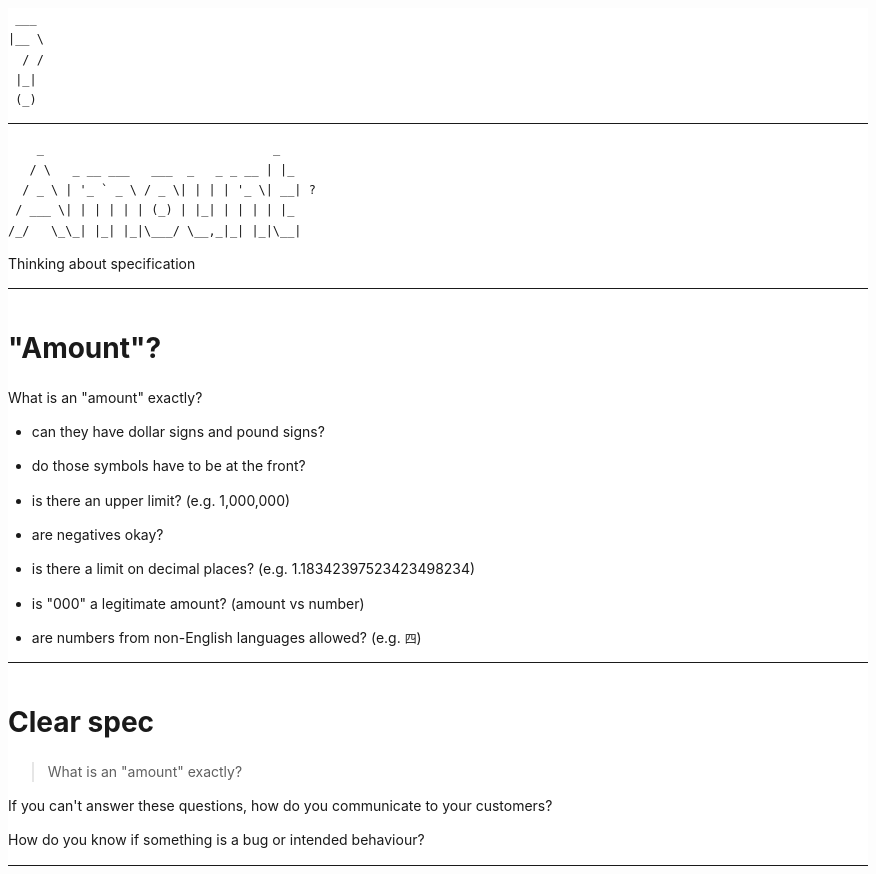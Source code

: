 ```
```

```
 ___
|__ \
  / /
 |_|
 (_)
```

---

```
    _                                _
   / \   _ __ ___   ___  _   _ _ __ | |_
  / _ \ | '_ ` _ \ / _ \| | | | '_ \| __| ?
 / ___ \| | | | | | (_) | |_| | | | | |_
/_/   \_\_| |_| |_|\___/ \__,_|_| |_|\__|
```

Thinking about specification

---

# "Amount"?

What is an "amount" exactly?

- can they have dollar signs and pound signs?


- do those symbols have to be at the front?


- is there an upper limit? (e.g. 1,000,000)


- are negatives okay?


- is there a limit on decimal places? (e.g. 1.18342397523423498234)


- is "000" a legitimate amount? (amount vs number)


- are numbers from non-English languages allowed? (e.g. `四`)

---

# Clear spec

> What is an "amount" exactly?

If you can't answer these questions, how do you communicate to your customers?

How do you know if something is a bug or intended behaviour?

---
